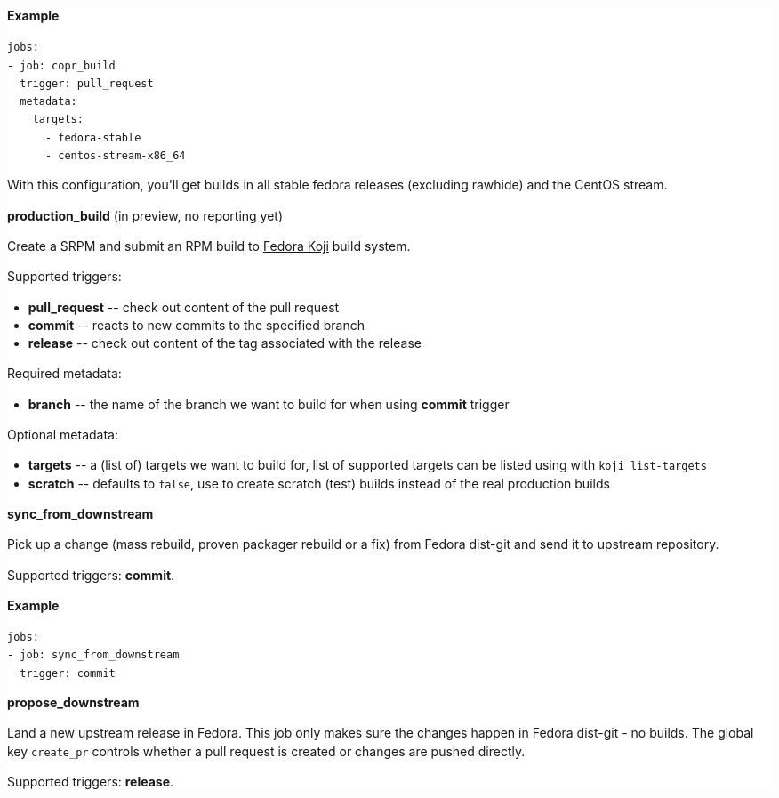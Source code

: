 **Example**

```
jobs:
- job: copr_build
  trigger: pull_request
  metadata:
    targets:
      - fedora-stable
      - centos-stream-x86_64
```

With this configuration, you'll get builds in all stable fedora releases
(excluding rawhide) and the CentOS stream.


**production\_build** (in preview, no reporting yet)

Create a SRPM and submit an RPM build
to [Fedora Koji](https://koji.fedoraproject.org/koji/) build system.

Supported triggers:

* **pull_request** -- check out content of the pull request
* **commit** -- reacts to new commits to the specified branch
* **release** -- check out content of the tag associated with the release

Required metadata:

* **branch** -- the name of the branch we want to build for when using **commit** trigger

Optional metadata:

* **targets** -- a (list of) targets we want to build for,
  list of supported targets can be listed using with `koji list-targets`
* **scratch** -- defaults to `false`, use to create scratch (test) builds
  instead of the real production builds

**sync\_from\_downstream**

Pick up a change (mass rebuild, proven packager rebuild or a fix) from Fedora
dist-git and send it to upstream repository.

Supported triggers: **commit**.

**Example**

```
jobs:
- job: sync_from_downstream
  trigger: commit
```

**propose_downstream**

Land a new upstream release in Fedora. This job only makes sure the changes
happen in Fedora dist-git - no builds. The global key `create_pr` controls
whether a pull request is created or changes are pushed directly.

Supported triggers: **release**.
